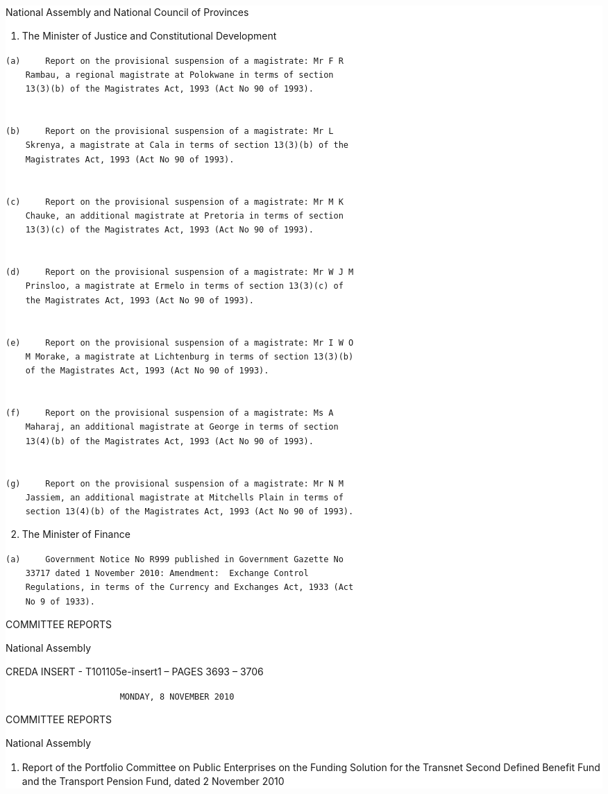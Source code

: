National Assembly and National Council of Provinces

1.    The Minister of Justice and Constitutional Development

    (a)     Report on the provisional suspension of a magistrate: Mr F R
        Rambau, a regional magistrate at Polokwane in terms of section
        13(3)(b) of the Magistrates Act, 1993 (Act No 90 of 1993).


    (b)     Report on the provisional suspension of a magistrate: Mr L
        Skrenya, a magistrate at Cala in terms of section 13(3)(b) of the
        Magistrates Act, 1993 (Act No 90 of 1993).


    (c)     Report on the provisional suspension of a magistrate: Mr M K
        Chauke, an additional magistrate at Pretoria in terms of section
        13(3)(c) of the Magistrates Act, 1993 (Act No 90 of 1993).


    (d)     Report on the provisional suspension of a magistrate: Mr W J M
        Prinsloo, a magistrate at Ermelo in terms of section 13(3)(c) of
        the Magistrates Act, 1993 (Act No 90 of 1993).


    (e)     Report on the provisional suspension of a magistrate: Mr I W O
        M Morake, a magistrate at Lichtenburg in terms of section 13(3)(b)
        of the Magistrates Act, 1993 (Act No 90 of 1993).


    (f)     Report on the provisional suspension of a magistrate: Ms A
        Maharaj, an additional magistrate at George in terms of section
        13(4)(b) of the Magistrates Act, 1993 (Act No 90 of 1993).


    (g)     Report on the provisional suspension of a magistrate: Mr N M
        Jassiem, an additional magistrate at Mitchells Plain in terms of
        section 13(4)(b) of the Magistrates Act, 1993 (Act No 90 of 1993).


2.    The Minister of Finance


    (a)     Government Notice No R999 published in Government Gazette No
        33717 dated 1 November 2010: Amendment:  Exchange Control
        Regulations, in terms of the Currency and Exchanges Act, 1933 (Act
        No 9 of 1933).

COMMITTEE REPORTS

National Assembly

CREDA INSERT - T101105e-insert1 – PAGES 3693 – 3706

                           MONDAY, 8 NOVEMBER 2010

COMMITTEE REPORTS

National Assembly
1. Report of the Portfolio Committee on Public Enterprises on the Funding
   Solution for the Transnet Second Defined Benefit Fund and the Transport
   Pension Fund, dated 2 November 2010
